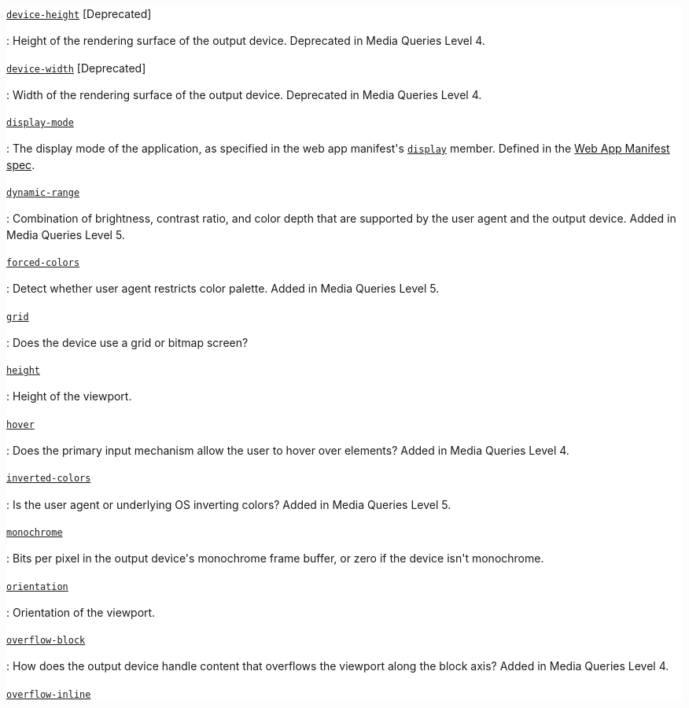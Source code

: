 [`device-height`](device-height.md) [Deprecated]

:   Height of the rendering surface of the output device. Deprecated in
    Media Queries Level 4.

[`device-width`](device-width.md) [Deprecated]

:   Width of the rendering surface of the output device. Deprecated in
    Media Queries Level 4.

[`display-mode`](display-mode.md)

:   The display mode of the application, as specified in the web app
    manifest\'s
    [`display`](https://developer.mozilla.org/en-US/docs/Web/Manifest#display)
    member. Defined in the [Web App Manifest
    spec](https://w3c.github.io/manifest/#the-display-mode-media-feature).

[`dynamic-range`](dynamic-range.md)

:   Combination of brightness, contrast ratio, and color depth that are
    supported by the user agent and the output device. Added in Media
    Queries Level 5.

[`forced-colors`](forced-colors.md)

:   Detect whether user agent restricts color palette. Added in Media
    Queries Level 5.

[`grid`](_Resources/Markup%20And%20Styling/css/@media/grid.md)

:   Does the device use a grid or bitmap screen?

[`height`](_Resources/Markup%20And%20Styling/css/@media/height.md)

:   Height of the viewport.

[`hover`](hover.md)

:   Does the primary input mechanism allow the user to hover over
    elements? Added in Media Queries Level 4.

[`inverted-colors`](inverted-colors.md)

:   Is the user agent or underlying OS inverting colors? Added in Media
    Queries Level 5.

[`monochrome`](monochrome.md)

:   Bits per pixel in the output device\'s monochrome frame buffer, or
    zero if the device isn\'t monochrome.

[`orientation`](orientation.md)

:   Orientation of the viewport.

[`overflow-block`](_Resources/Markup%20And%20Styling/css/@media/overflow-block.md)

:   How does the output device handle content that overflows the
    viewport along the block axis? Added in Media Queries Level 4.

[`overflow-inline`](_Resources/Markup%20And%20Styling/css/@media/overflow-inline.md)
